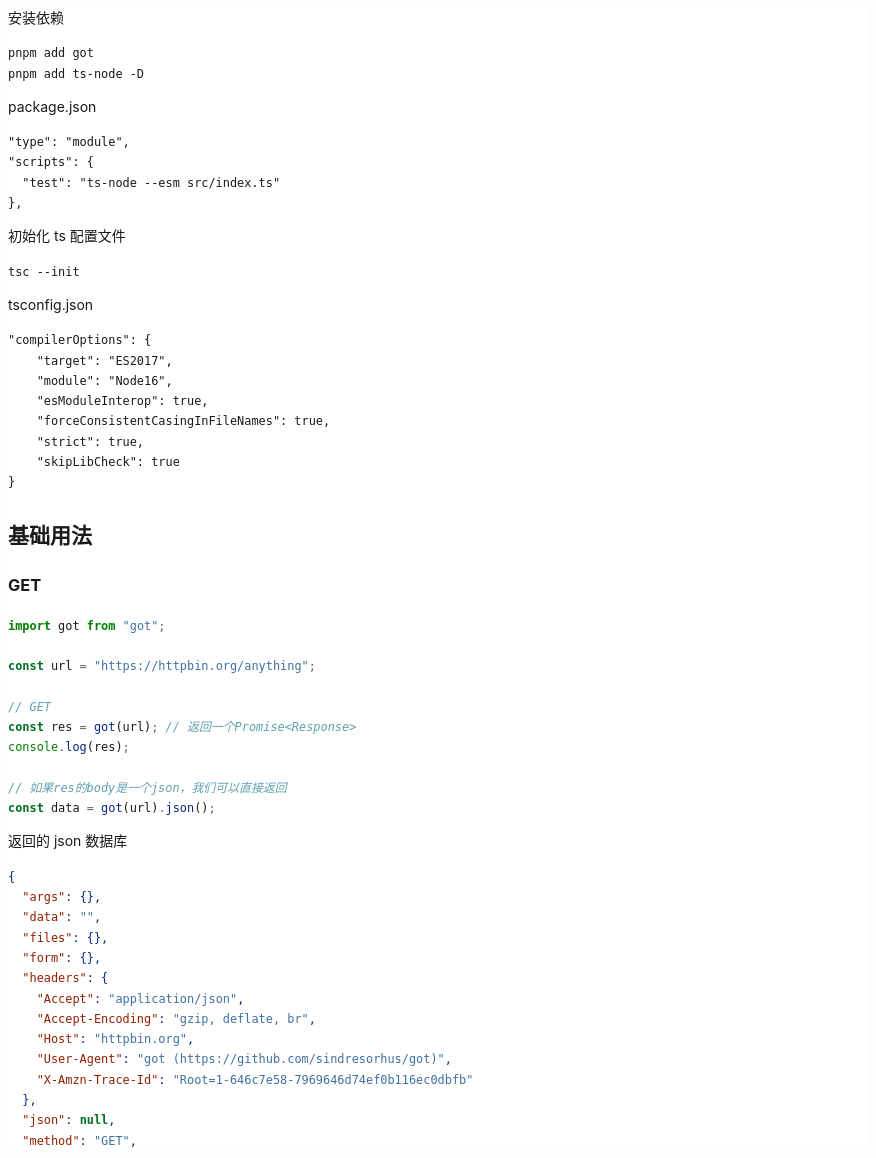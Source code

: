 安装依赖

```tsx
pnpm add got
pnpm add ts-node -D
```

package.json

```tsx
"type": "module",
"scripts": {
  "test": "ts-node --esm src/index.ts"
},
```

初始化 ts 配置文件

```tsx
tsc --init
```

tsconfig.json

```tsx
"compilerOptions": {
	"target": "ES2017",
	"module": "Node16",
	"esModuleInterop": true,
	"forceConsistentCasingInFileNames": true,
	"strict": true,
	"skipLibCheck": true
}
```

## 基础用法

### GET

```ts
import got from "got";

const url = "https://httpbin.org/anything";

// GET
const res = got(url); // 返回一个Promise<Response>
console.log(res);

// 如果res的body是一个json，我们可以直接返回
const data = got(url).json();
```

返回的 json 数据库

```json
{
  "args": {},
  "data": "",
  "files": {},
  "form": {},
  "headers": {
    "Accept": "application/json",
    "Accept-Encoding": "gzip, deflate, br",
    "Host": "httpbin.org",
    "User-Agent": "got (https://github.com/sindresorhus/got)",
    "X-Amzn-Trace-Id": "Root=1-646c7e58-7969646d74ef0b116ec0dbfb"
  },
  "json": null,
  "method": "GET",
```